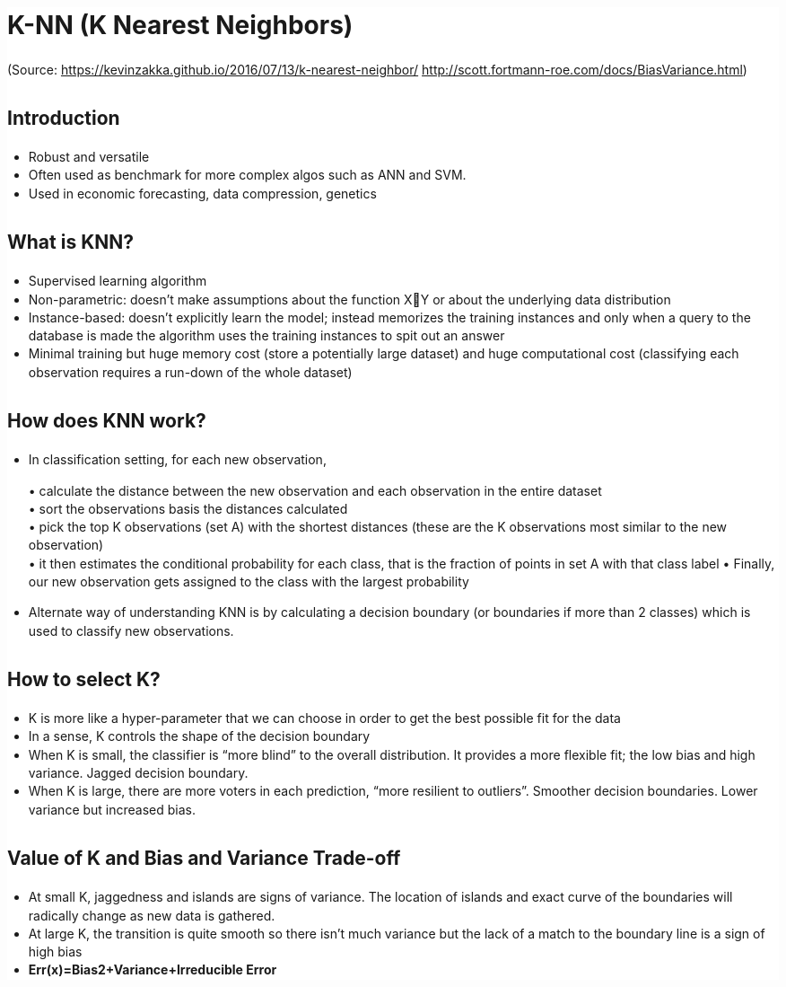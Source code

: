 # K-NN (K Nearest Neighbors) #
(Source: https://kevinzakka.github.io/2016/07/13/k-nearest-neighbor/
     http://scott.fortmann-roe.com/docs/BiasVariance.html)

## Introduction ##
-	Robust and versatile
-	Often used as benchmark for more complex algos such as ANN and SVM.
-	Used in economic forecasting, data compression, genetics

## What is KNN? ##
-	Supervised learning algorithm
-	Non-parametric: doesn’t make assumptions about the function XY or about the underlying data distribution
-	Instance-based: doesn’t explicitly learn the model; instead memorizes the training instances and only when a query to the database is made the algorithm uses the training instances to spit out an answer
-	Minimal training but huge memory cost (store a potentially large dataset) and huge computational cost (classifying each observation requires a run-down of the whole dataset)

## How does KNN work? ##
-	In classification setting, for each new observation, 

    • calculate the distance between the new observation and each observation in the entire dataset <br>
    • sort the observations basis the distances calculated<br>
    • pick the top K observations (set A) with the shortest distances (these are the K observations most similar to the new observation)<br>
    • it then estimates the conditional probability for each class, that is the fraction of points in set A with that class label
    • Finally, our new observation gets assigned to the class with the largest probability

-	Alternate way of understanding KNN is by calculating a decision boundary (or boundaries if more than 2 classes) which is used to classify new observations.

## How to select K? ##
-	K is more like a hyper-parameter that we can choose in order to get the best possible fit for the data
-	In a sense, K controls the shape of the decision boundary
-	When K is small, the classifier is “more blind” to the overall distribution. It provides a more flexible fit; the low bias and high variance. Jagged decision boundary. 
-	When K is large, there are more voters in each prediction, “more resilient to outliers”. Smoother decision boundaries. Lower variance but increased bias.



## Value of K and Bias and Variance Trade-off ##
-	At small K, jaggedness and islands are signs of variance. The location of islands and exact curve of the boundaries will radically change as new data is gathered. 
-	At large K, the transition is quite smooth so there isn’t much variance but the lack of a match to the boundary line is a sign of high bias
-	**Err(x)=Bias2+Variance+Irreducible Error**
